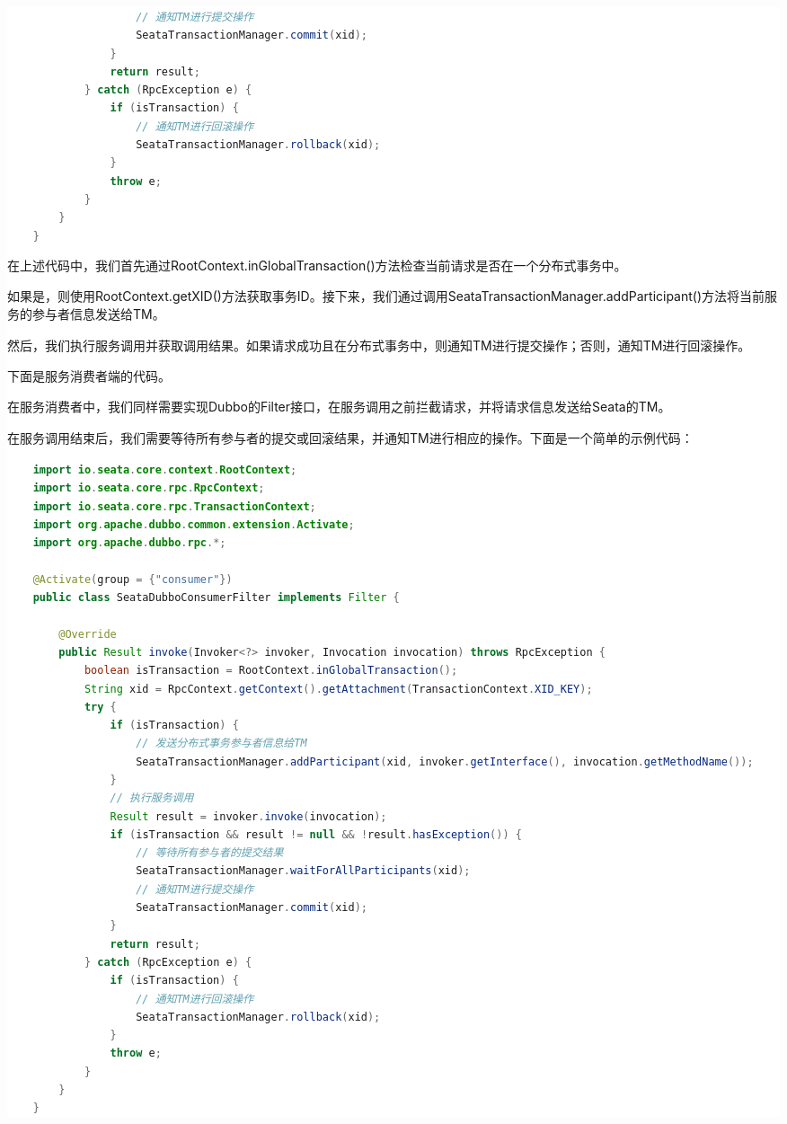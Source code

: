 ```java
                    // 通知TM进行提交操作
                    SeataTransactionManager.commit(xid);
                }
                return result;
            } catch (RpcException e) {
                if (isTransaction) {
                    // 通知TM进行回滚操作
                    SeataTransactionManager.rollback(xid);
                }
                throw e;
            }
        }
    }
```

在上述代码中，我们首先通过RootContext.inGlobalTransaction()方法检查当前请求是否在一个分布式事务中。

如果是，则使用RootContext.getXID()方法获取事务ID。接下来，我们通过调用SeataTransactionManager.addParticipant()方法将当前服务的参与者信息发送给TM。

然后，我们执行服务调用并获取调用结果。如果请求成功且在分布式事务中，则通知TM进行提交操作；否则，通知TM进行回滚操作。

下面是服务消费者端的代码。

在服务消费者中，我们同样需要实现Dubbo的Filter接口，在服务调用之前拦截请求，并将请求信息发送给Seata的TM。

在服务调用结束后，我们需要等待所有参与者的提交或回滚结果，并通知TM进行相应的操作。下面是一个简单的示例代码：

```java
    import io.seata.core.context.RootContext;
    import io.seata.core.rpc.RpcContext;
    import io.seata.core.rpc.TransactionContext;
    import org.apache.dubbo.common.extension.Activate;
    import org.apache.dubbo.rpc.*;

    @Activate(group = {"consumer"})
    public class SeataDubboConsumerFilter implements Filter {

        @Override
        public Result invoke(Invoker<?> invoker, Invocation invocation) throws RpcException {
            boolean isTransaction = RootContext.inGlobalTransaction();
            String xid = RpcContext.getContext().getAttachment(TransactionContext.XID_KEY);
            try {
                if (isTransaction) {
                    // 发送分布式事务参与者信息给TM
                    SeataTransactionManager.addParticipant(xid, invoker.getInterface(), invocation.getMethodName());
                }
                // 执行服务调用
                Result result = invoker.invoke(invocation);
                if (isTransaction && result != null && !result.hasException()) {
                    // 等待所有参与者的提交结果
                    SeataTransactionManager.waitForAllParticipants(xid);
                    // 通知TM进行提交操作
                    SeataTransactionManager.commit(xid);
                }
                return result;
            } catch (RpcException e) {
                if (isTransaction) {
                    // 通知TM进行回滚操作
                    SeataTransactionManager.rollback(xid);
                }
                throw e;
            }
        }
    }
```